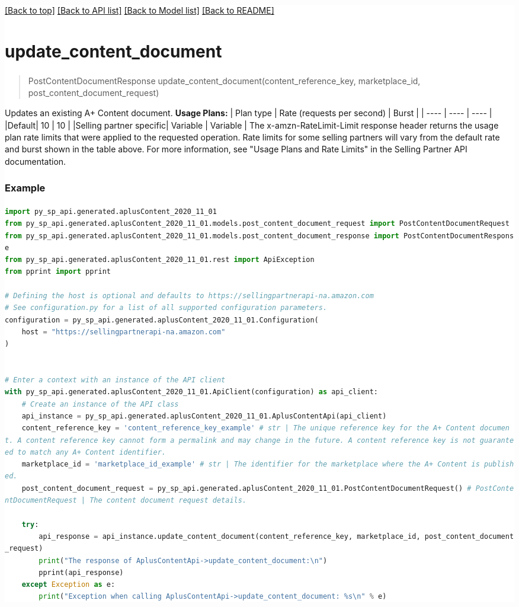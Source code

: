 [[Back to top]](#) [[Back to API list]](../README.md#documentation-for-api-endpoints) [[Back to Model list]](../README.md#documentation-for-models) [[Back to README]](../README.md)

# **update_content_document**
> PostContentDocumentResponse update_content_document(content_reference_key, marketplace_id, post_content_document_request)



Updates an existing A+ Content document.  **Usage Plans:**  | Plan type | Rate (requests per second) | Burst | | ---- | ---- | ---- | |Default| 10 | 10 | |Selling partner specific| Variable | Variable |  The x-amzn-RateLimit-Limit response header returns the usage plan rate limits that were applied to the requested operation. Rate limits for some selling partners will vary from the default rate and burst shown in the table above. For more information, see \"Usage Plans and Rate Limits\" in the Selling Partner API documentation.

### Example


```python
import py_sp_api.generated.aplusContent_2020_11_01
from py_sp_api.generated.aplusContent_2020_11_01.models.post_content_document_request import PostContentDocumentRequest
from py_sp_api.generated.aplusContent_2020_11_01.models.post_content_document_response import PostContentDocumentResponse
from py_sp_api.generated.aplusContent_2020_11_01.rest import ApiException
from pprint import pprint

# Defining the host is optional and defaults to https://sellingpartnerapi-na.amazon.com
# See configuration.py for a list of all supported configuration parameters.
configuration = py_sp_api.generated.aplusContent_2020_11_01.Configuration(
    host = "https://sellingpartnerapi-na.amazon.com"
)


# Enter a context with an instance of the API client
with py_sp_api.generated.aplusContent_2020_11_01.ApiClient(configuration) as api_client:
    # Create an instance of the API class
    api_instance = py_sp_api.generated.aplusContent_2020_11_01.AplusContentApi(api_client)
    content_reference_key = 'content_reference_key_example' # str | The unique reference key for the A+ Content document. A content reference key cannot form a permalink and may change in the future. A content reference key is not guaranteed to match any A+ Content identifier.
    marketplace_id = 'marketplace_id_example' # str | The identifier for the marketplace where the A+ Content is published.
    post_content_document_request = py_sp_api.generated.aplusContent_2020_11_01.PostContentDocumentRequest() # PostContentDocumentRequest | The content document request details.

    try:
        api_response = api_instance.update_content_document(content_reference_key, marketplace_id, post_content_document_request)
        print("The response of AplusContentApi->update_content_document:\n")
        pprint(api_response)
    except Exception as e:
        print("Exception when calling AplusContentApi->update_content_document: %s\n" % e)
```

